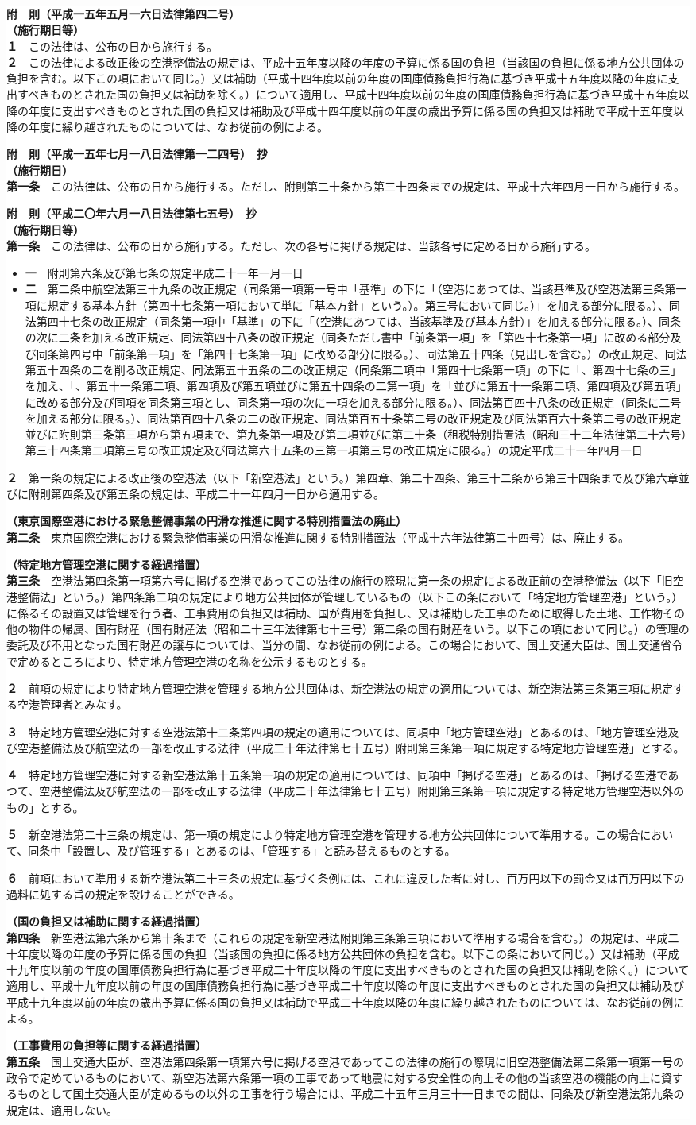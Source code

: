 **附　則（平成一五年五月一六日法律第四二号）**  
**（施行期日等）**  
**１**　この法律は、公布の日から施行する。  
**２**　この法律による改正後の空港整備法の規定は、平成十五年度以降の年度の予算に係る国の負担（当該国の負担に係る地方公共団体の負担を含む。以下この項において同じ。）又は補助（平成十四年度以前の年度の国庫債務負担行為に基づき平成十五年度以降の年度に支出すべきものとされた国の負担又は補助を除く。）について適用し、平成十四年度以前の年度の国庫債務負担行為に基づき平成十五年度以降の年度に支出すべきものとされた国の負担又は補助及び平成十四年度以前の年度の歳出予算に係る国の負担又は補助で平成十五年度以降の年度に繰り越されたものについては、なお従前の例による。  
  
**附　則（平成一五年七月一八日法律第一二四号）　抄**  
**（施行期日）**  
**第一条**　この法律は、公布の日から施行する。ただし、附則第二十条から第三十四条までの規定は、平成十六年四月一日から施行する。  
  
**附　則（平成二〇年六月一八日法律第七五号）　抄**  
**（施行期日等）**  
**第一条**　この法律は、公布の日から施行する。ただし、次の各号に掲げる規定は、当該各号に定める日から施行する。  
* **一**　附則第六条及び第七条の規定平成二十一年一月一日  
* **二**　第二条中航空法第三十九条の改正規定（同条第一項第一号中「基準」の下に「（空港にあつては、当該基準及び空港法第三条第一項に規定する基本方針（第四十七条第一項において単に「基本方針」という。）。第三号において同じ。）」を加える部分に限る。）、同法第四十七条の改正規定（同条第一項中「基準」の下に「（空港にあつては、当該基準及び基本方針）」を加える部分に限る。）、同条の次に二条を加える改正規定、同法第四十八条の改正規定（同条ただし書中「前条第一項」を「第四十七条第一項」に改める部分及び同条第四号中「前条第一項」を「第四十七条第一項」に改める部分に限る。）、同法第五十四条（見出しを含む。）の改正規定、同法第五十四条の二を削る改正規定、同法第五十五条の二の改正規定（同条第二項中「第四十七条第一項」の下に「、第四十七条の三」を加え、「、第五十一条第二項、第四項及び第五項並びに第五十四条の二第一項」を「並びに第五十一条第二項、第四項及び第五項」に改める部分及び同項を同条第三項とし、同条第一項の次に一項を加える部分に限る。）、同法第百四十八条の改正規定（同条に二号を加える部分に限る。）、同法第百四十八条の二の改正規定、同法第百五十条第二号の改正規定及び同法第百六十条第二号の改正規定並びに附則第三条第三項から第五項まで、第九条第一項及び第二項並びに第二十条（租税特別措置法（昭和三十二年法律第二十六号）第三十四条第二項第三号の改正規定及び同法第六十五条の三第一項第三号の改正規定に限る。）の規定平成二十一年四月一日  
  
**２**　第一条の規定による改正後の空港法（以下「新空港法」という。）第四章、第二十四条、第三十二条から第三十四条まで及び第六章並びに附則第四条及び第五条の規定は、平成二十一年四月一日から適用する。  
  
**（東京国際空港における緊急整備事業の円滑な推進に関する特別措置法の廃止）**  
**第二条**　東京国際空港における緊急整備事業の円滑な推進に関する特別措置法（平成十六年法律第二十四号）は、廃止する。  
  
**（特定地方管理空港に関する経過措置）**  
**第三条**　空港法第四条第一項第六号に掲げる空港であってこの法律の施行の際現に第一条の規定による改正前の空港整備法（以下「旧空港整備法」という。）第四条第二項の規定により地方公共団体が管理しているもの（以下この条において「特定地方管理空港」という。）に係るその設置又は管理を行う者、工事費用の負担又は補助、国が費用を負担し、又は補助した工事のために取得した土地、工作物その他の物件の帰属、国有財産（国有財産法（昭和二十三年法律第七十三号）第二条の国有財産をいう。以下この項において同じ。）の管理の委託及び不用となった国有財産の譲与については、当分の間、なお従前の例による。この場合において、国土交通大臣は、国土交通省令で定めるところにより、特定地方管理空港の名称を公示するものとする。  
  
**２**　前項の規定により特定地方管理空港を管理する地方公共団体は、新空港法の規定の適用については、新空港法第三条第三項に規定する空港管理者とみなす。  
  
**３**　特定地方管理空港に対する空港法第十二条第四項の規定の適用については、同項中「地方管理空港」とあるのは、「地方管理空港及び空港整備法及び航空法の一部を改正する法律（平成二十年法律第七十五号）附則第三条第一項に規定する特定地方管理空港」とする。  
  
**４**　特定地方管理空港に対する新空港法第十五条第一項の規定の適用については、同項中「掲げる空港」とあるのは、「掲げる空港であつて、空港整備法及び航空法の一部を改正する法律（平成二十年法律第七十五号）附則第三条第一項に規定する特定地方管理空港以外のもの」とする。  
  
**５**　新空港法第二十三条の規定は、第一項の規定により特定地方管理空港を管理する地方公共団体について準用する。この場合において、同条中「設置し、及び管理する」とあるのは、「管理する」と読み替えるものとする。  
  
**６**　前項において準用する新空港法第二十三条の規定に基づく条例には、これに違反した者に対し、百万円以下の罰金又は百万円以下の過料に処する旨の規定を設けることができる。  
  
**（国の負担又は補助に関する経過措置）**  
**第四条**　新空港法第六条から第十条まで（これらの規定を新空港法附則第三条第三項において準用する場合を含む。）の規定は、平成二十年度以降の年度の予算に係る国の負担（当該国の負担に係る地方公共団体の負担を含む。以下この条において同じ。）又は補助（平成十九年度以前の年度の国庫債務負担行為に基づき平成二十年度以降の年度に支出すべきものとされた国の負担又は補助を除く。）について適用し、平成十九年度以前の年度の国庫債務負担行為に基づき平成二十年度以降の年度に支出すべきものとされた国の負担又は補助及び平成十九年度以前の年度の歳出予算に係る国の負担又は補助で平成二十年度以降の年度に繰り越されたものについては、なお従前の例による。  
  
**（工事費用の負担等に関する経過措置）**  
**第五条**　国土交通大臣が、空港法第四条第一項第六号に掲げる空港であってこの法律の施行の際現に旧空港整備法第二条第一項第一号の政令で定めているものにおいて、新空港法第六条第一項の工事であって地震に対する安全性の向上その他の当該空港の機能の向上に資するものとして国土交通大臣が定めるもの以外の工事を行う場合には、平成二十五年三月三十一日までの間は、同条及び新空港法第九条の規定は、適用しない。  
  